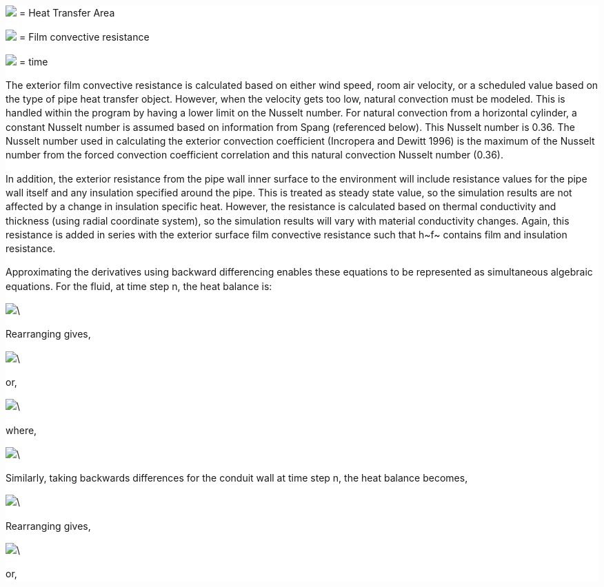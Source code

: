 ![](media/image5447.png)   =  Heat Transfer Area

![](media/image5448.png)   = Film convective resistance

![](media/image5449.png)    = time

The exterior film convective resistance is calculated based on either wind speed, room air velocity, or a scheduled value based on the type of pipe heat transfer object. However, when the velocity gets too low, natural convection must be modeled. This is handled within the program by having a lower limit on the Nusselt number. For natural convection from a horizontal cylinder, a constant Nusselt number is assumed based on information from Spang (referenced below). This Nusselt number is 0.36. The Nusselt number used in calculating the exterior convection coefficient (Incropera and Dewitt 1996) is the maximum of the Nusselt number from the forced convection coefficient correlation and this natural convection Nusselt number (0.36).

In addition, the exterior resistance from the pipe wall inner surface to the environment will include resistance values for the pipe wall itself and any insulation specified around the pipe. This is treated as steady state value, so the simulation results are not affected by a change in insulation specific heat. However, the resistance is calculated based on thermal conductivity and thickness (using radial coordinate system), so the simulation results will vary with material conductivity changes. Again, this resistance is added in series with the exterior surface film convective resistance such that h~f~ contains film and insulation resistance.

Approximating the derivatives using backward differencing enables these equations to be represented as simultaneous algebraic equations. For the fluid, at time step n, the heat balance is:

![](media/image5450.png)\


Rearranging gives,

![](media/image5451.png)\


or,

![](media/image5452.png)\


where,

![](media/image5453.png)\


Similarly, taking backwards differences for the conduit wall at time step n, the heat balance becomes,

![](media/image5454.png)\


Rearranging gives,

![](media/image5455.png)\


or,
